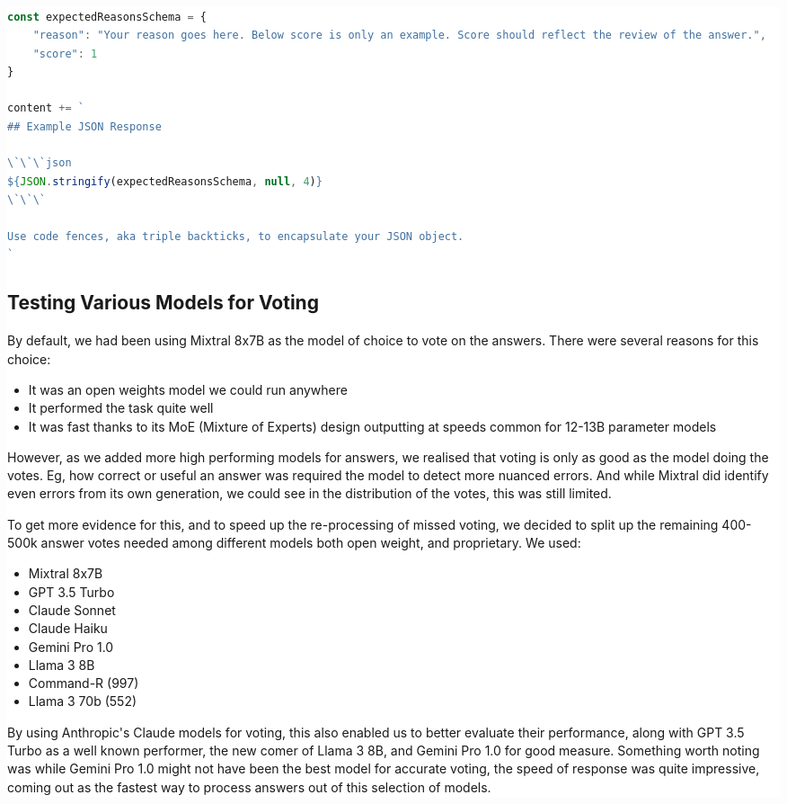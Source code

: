 ```js
const expectedReasonsSchema = {
    "reason": "Your reason goes here. Below score is only an example. Score should reflect the review of the answer.",
    "score": 1
}

content += `
## Example JSON Response

\`\`\`json
${JSON.stringify(expectedReasonsSchema, null, 4)}
\`\`\`

Use code fences, aka triple backticks, to encapsulate your JSON object.
`
```

## Testing Various Models for Voting

By default, we had been using Mixtral 8x7B as the model of choice to vote on the answers. There were several reasons for this choice:

- It was an open weights model we could run anywhere
- It performed the task quite well
- It was fast thanks to its MoE (Mixture of Experts) design outputting at speeds common for 12-13B parameter models

However, as we added more high performing models for answers, we realised that voting is only as good as the model doing the votes. Eg, how correct or useful an answer was required the model to detect more nuanced errors. And while Mixtral did identify even errors from its own generation, we could see in the distribution of the votes, this was still limited.

To get more evidence for this, and to speed up the re-processing of missed voting, we decided to split up the remaining 400-500k answer votes needed among different models both open weight, and proprietary. We used:

- Mixtral 8x7B
- GPT 3.5 Turbo
- Claude Sonnet
- Claude Haiku
- Gemini Pro 1.0
- Llama 3 8B
- Command-R (997)
- Llama 3 70b (552)

By using Anthropic's Claude models for voting, this also enabled us to better evaluate their performance, along with GPT 3.5 Turbo as a well known performer, the new comer of Llama 3 8B, and Gemini Pro 1.0 for good measure. Something worth noting was while Gemini Pro 1.0 might not have been the best model for accurate voting, the speed of response was quite impressive, coming out as the fastest way to process answers out of this selection of models.
